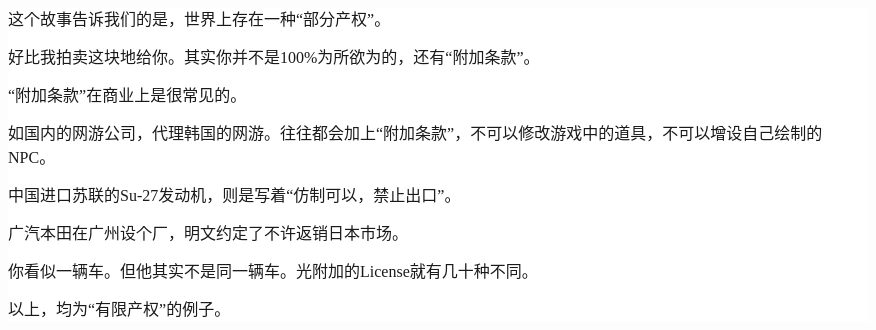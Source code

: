 <span style="font-size: 16px; line-height: 24px; font-family: 楷体;">
          这个故事告诉我们的是，世界上存在一种“部分产权”。
         </span>
</p>
<p style="line-height: 24px;">
<span style="font-size: 16px; line-height: 24px; font-family: 楷体;">
          好比我拍卖这块地给你。其实你并不是100%为所欲为的，还有“附加条款”。
         </span>
</p>
<p style="line-height: 24px;">
<span style="font-size: 16px; line-height: 24px; font-family: 楷体;">
</span>
</p>
<p style="line-height: 24px;">
<span style="font-size: 16px; line-height: 24px; font-family: 楷体;">
          “附加条款”在商业上是很常见的。
         </span>
</p>
<p style="line-height: 24px;">
<span style="font-size: 16px; line-height: 24px; font-family: 楷体;">
          如国内的网游公司，代理韩国的网游。往往都会加上“附加条款”，不可以修改游戏中的道具，不可以增设自己绘制的NPC。
         </span>
</p>
<p style="line-height: 24px;">
<span style="font-size: 16px; line-height: 24px; font-family: 楷体;">
          中国进口苏联的Su-27发动机，则是写着“仿制可以，禁止出口”。
         </span>
</p>
<p style="line-height: 24px;">
<span style="font-size: 16px; line-height: 24px; font-family: 楷体;">
</span>
</p>
<p style="line-height: 24px;">
<span style="font-size: 16px; line-height: 24px; font-family: 楷体;">
          广汽本田在广州设个厂，明文约定了不许返销日本市场。
         </span>
</p>
<p style="line-height: 24px;">
<span style="font-size: 16px; line-height: 24px; font-family: 楷体;">
          你看似一辆车。但他其实不是同一辆车。光附加的License就有几十种不同。
         </span>
</p>
<p style="line-height: 24px;">
<span style="font-size: 16px; line-height: 24px; font-family: 楷体;">
</span>
</p>
<p style="line-height: 24px;">
<span style="font-size: 16px; line-height: 24px; font-family: 楷体;">
          以上，均为“有限产权”的例子。
         </span>
</p>
<p style="line-height: 24px;">
<span style="font-size: 16px; line-height: 24px; font-family: 楷体;">
</span>
</p>
<p style="line-height: 24px;">
<span style="font-size: 16px; line-height: 24px; font-family: 楷体;">
</span>
</p>
<p style="line-height: 24px;">
<span style="font-size: 16px; line-height: 24px; font-family: 楷体;">
</span>
</p>
<p style="line-height: 24px;">